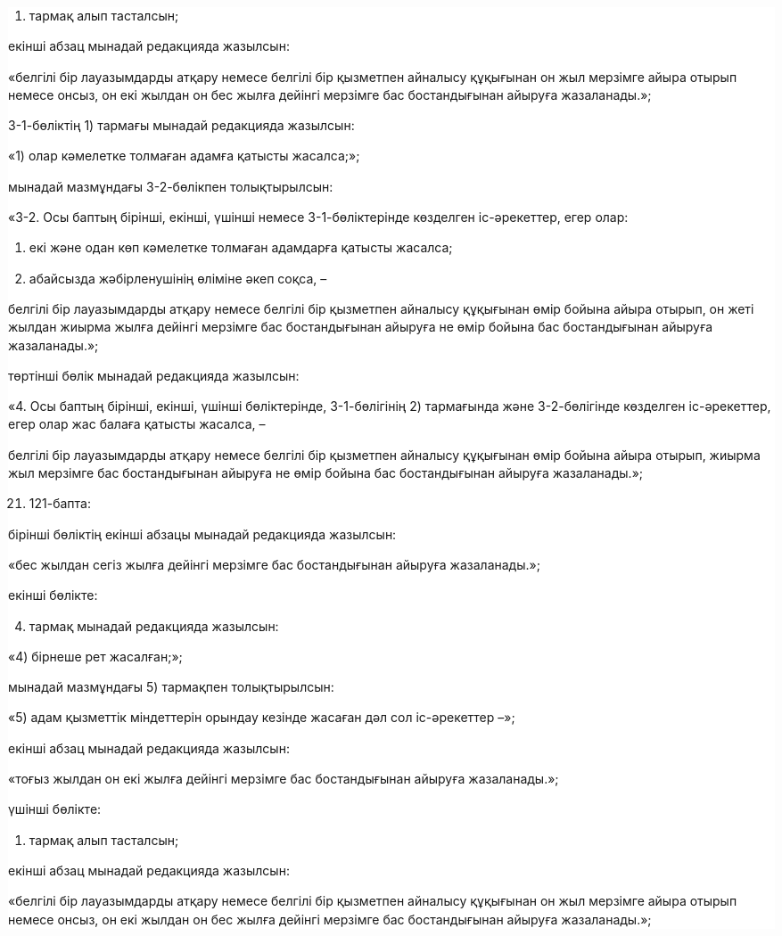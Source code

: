 1) тармақ алып тасталсын;

екінші абзац мынадай редакцияда жазылсын:

«белгілі бір лауазымдарды атқару немесе белгілі бір қызметпен айналысу құқығынан он жыл мерзімге айыра отырып немесе онсыз, он екі жылдан он бес жылға дейінгі мерзімге бас бостандығынан айыруға жазаланады.»;

3-1-бөліктің 1) тармағы мынадай редакцияда жазылсын:

«1) олар кәмелетке толмаған адамға қатысты жасалса;»;

мынадай мазмұндағы 3-2-бөлікпен толықтырылсын:

«3-2. Осы баптың бірінші, екінші, үшінші немесе 3-1-бөліктерінде көзделген іс-әрекеттер, егер олар:

1) екі және одан көп кәмелетке толмаған адамдарға қатысты жасалса;

2) абайсызда жәбірленушінің өліміне әкеп соқса, –

белгілі бір лауазымдарды атқару немесе белгілі бір қызметпен айналысу құқығынан өмір бойына айыра отырып, он жеті жылдан жиырма жылға дейінгі мерзімге бас бостандығынан айыруға не өмір бойына бас бостандығынан айыруға жазаланады.»;

төртінші бөлік мынадай редакцияда жазылсын:

«4. Осы баптың бірінші, екінші, үшінші бөліктерінде, 3-1-бөлігінің 2) тармағында және 3-2-бөлігінде көзделген іс-әрекеттер, егер олар жас балаға қатысты жасалса, –

белгілі бір лауазымдарды атқару немесе белгілі бір қызметпен айналысу құқығынан өмір бойына айыра отырып, жиырма жыл мерзімге бас бостандығынан айыруға не өмір бойына бас бостандығынан айыруға жазаланады.»;

21) 121-бапта:

бірінші бөліктің екінші абзацы мынадай редакцияда жазылсын:

«бес жылдан сегіз жылға дейінгі мерзімге бас бостандығынан айыруға жазаланады.»;

екінші бөлікте:

4) тармақ мынадай редакцияда жазылсын:

«4) бірнеше рет жасалған;»;

мынадай мазмұндағы 5) тармақпен толықтырылсын:

«5) адам қызметтік міндеттерін орындау кезінде жасаған дәл сол іс-әрекеттер –»;

екінші абзац мынадай редакцияда жазылсын:

«тоғыз жылдан он екі жылға дейінгі мерзімге бас бостандығынан айыруға жазаланады.»;

үшінші бөлікте:

1) тармақ алып тасталсын;

екінші абзац мынадай редакцияда жазылсын:

«белгілі бір лауазымдарды атқару немесе белгілі бір қызметпен айналысу құқығынан он жыл мерзімге айыра отырып немесе онсыз, он екі жылдан он бес жылға дейінгі мерзімге бас бостандығынан айыруға жазаланады.»;
